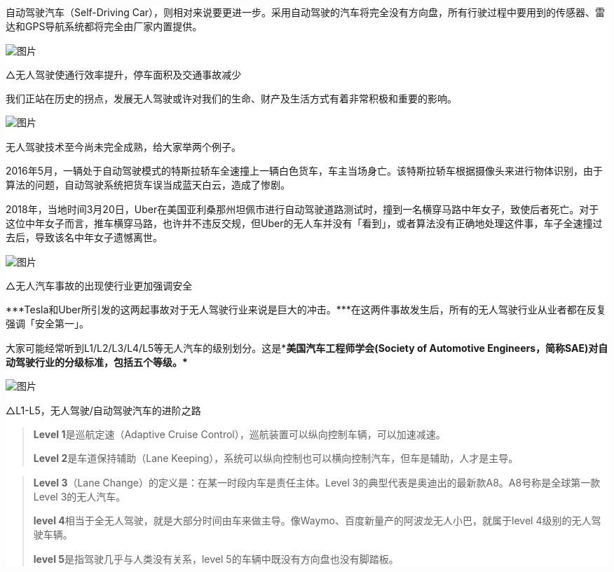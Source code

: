 自动驾驶汽车（Self-Driving Car），则相对来说要更进一步。采用自动驾驶的汽车将完全没有方向盘，所有行驶过程中要用到的传感器、雷达和GPS导航系统都将完全由厂家内置提供。



![图片](https://mmbiz.qpic.cn/mmbiz_png/RuCvibwSpLK7mZibvZpJtibIf1iad13oDoIVbIV2C7jO5GiceNQbb5DaL4zOBkAmaLWXzq0hKoib6rPOKWergSdq0VxA/640?wx_fmt=png&wxfrom=5&wx_lazy=1&wx_co=1)

△无人驾驶使通行效率提升，停车面积及交通事故减少



我们正站在历史的拐点，发展无人驾驶或许对我们的生命、财产及生活方式有着非常积极和重要的影响。





![图片](https://mmbiz.qpic.cn/mmbiz_jpg/RuCvibwSpLK5wroD7EnA7w1QmQyicwZpgFntqtdMaLYJXEjibW2ffMh0XyY5HBmX5XKa2QUCHoC5Qnw4xFktG3bvA/640?wx_fmt=jpeg&wxfrom=5&wx_lazy=1&wx_co=1)

 

无人驾驶技术至今尚未完全成熟，给大家举两个例子。

 

2016年5月，一辆处于自动驾驶模式的特斯拉轿车全速撞上一辆白色货车，车主当场身亡。该特斯拉轿车根据摄像头来进行物体识别，由于算法的问题，自动驾驶系统把货车误当成蓝天白云，造成了惨剧。

 

2018年，当地时间3月20日，Uber在美国亚利桑那州坦佩市进行自动驾驶道路测试时，撞到一名横穿马路中年女子，致使后者死亡。对于这位中年女子而言，推车横穿马路，也许并不违反交规，但Uber的无人车并没有「看到」，或者算法没有正确地处理这件事，车子全速撞过去后，导致该名中年女子遗憾离世。



![图片](https://mmbiz.qpic.cn/mmbiz_png/RuCvibwSpLK5wroD7EnA7w1QmQyicwZpgFqYDI7OGf22XNXhQk7W0Ny3uq0fhoB867sNXjdBaMXeRSia9HBjw0UvQ/640?wx_fmt=png&wxfrom=5&wx_lazy=1&wx_co=1)

△无人汽车事故的出现使行业更加强调安全



***Tesla和Uber所引发的这两起事故对于无人驾驶行业来说是巨大的冲击。\***在这两件事故发生后，所有的无人驾驶行业从业者都在反复强调「安全第一」。

 

大家可能经常听到L1/L2/L3/L4/L5等无人汽车的级别划分。这是***美国汽车工程师学会(Society of Automotive Engineers，简称SAE)对自动驾驶行业的分级标准，包括五个等级。\***



![图片](https://mmbiz.qpic.cn/mmbiz_png/RuCvibwSpLK5wroD7EnA7w1QmQyicwZpgFqexWKIUcnY3MdXnibjuicmXMrfGN1DRts4tef4YX12onjHW8UF9dQq4w/640?wx_fmt=png&wxfrom=5&wx_lazy=1&wx_co=1)

△L1-L5，无人驾驶/自动驾驶汽车的进阶之路



> **Level 1**是巡航定速（Adaptive Cruise Control），巡航装置可以纵向控制车辆，可以加速减速。
>
>  
>
> **Level 2**是车道保持辅助（Lane Keeping），系统可以纵向控制也可以横向控制汽车，但车是辅助，人才是主导。

> **Level 3**（Lane Change）的定义是：在某一时段内车是责任主体。Level 3的典型代表是奥迪出的最新款A8。A8号称是全球第一款Level 3的无人汽车。
>
> 
>
> **level 4**相当于全无人驾驶，就是大部分时间由车来做主导。像Waymo、百度新量产的阿波龙无人小巴，就属于level 4级别的无人驾驶车辆。
>
>  
>
> **level 5**是指驾驶几乎与人类没有关系，level 5的车辆中既没有方向盘也没有脚踏板。
